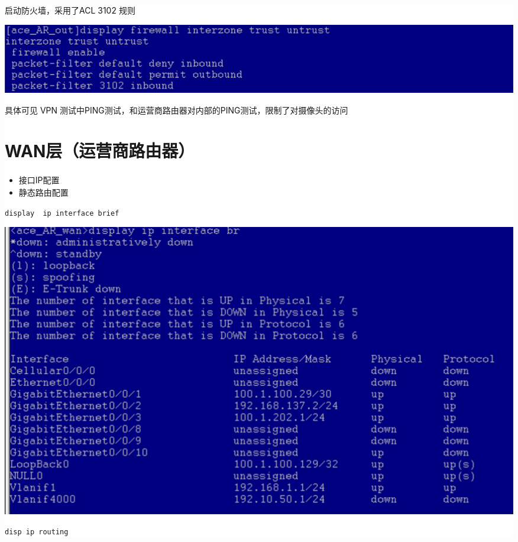启动防火墙，采用了ACL 3102 规则

![](attachments/firewall.png)

具体可见 VPN 测试中PING测试，和运营商路由器对内部的PING测试，限制了对摄像头的访问


# WAN层（运营商路由器）
- 接口IP配置 
- 静态路由配置

```
display  ip interface brief 
```

![](attachments/wan1.png)

```
disp ip routing
```
